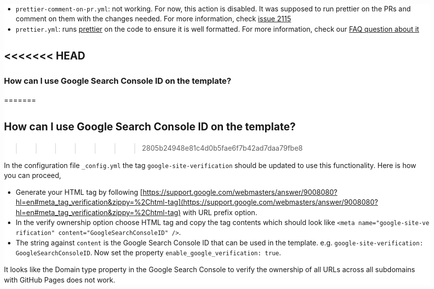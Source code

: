 - `prettier-comment-on-pr.yml`: not working. For now, this action is disabled. It was supposed to run prettier on the PRs and comment on them with the changes needed. For more information, check [issue 2115](https://github.com/alshedivat/al-folio/issues/2115)
- `prettier.yml`: runs [prettier](https://prettier.io/) on the code to ensure it is well formatted. For more information, check our [FAQ question about it](https://github.com/alshedivat/al-folio/blob/main/FAQ.md#my-code-runs-fine-locally-but-when-i-create-a-commit-and-submit-it-it-fails-with-prettier-code-formatter-workflow-run-failed-for-main-branch-how-do-i-fix-that)

<<<<<<< HEAD
---

### How can I use Google Search Console ID on the template?
=======
## How can I use Google Search Console ID on the template?
>>>>>>> 2805b24948e81c4d0b5fae6f7b42ad7daa79fbe8

In the configuration file `_config.yml` the tag `google-site-verification` should be updated to use this functionality. Here is how you can proceed,

- Generate your HTML tag by following [https://support.google.com/webmasters/answer/9008080?hl=en#meta_tag_verification&zippy=%2Chtml-tag](https://support.google.com/webmasters/answer/9008080?hl=en#meta_tag_verification&zippy=%2Chtml-tag) with URL prefix option.
- In the verify ownership option choose HTML tag and copy the tag contents which should look like `<meta name="google-site-verification" content="GoogleSearchConsoleID" />`.
- The string against `content` is the Google Search Console ID that can be used in the template. e.g. `google-site-verification: GoogleSearchConsoleID`. Now set the property `enable_google_verification: true`.

It looks like the Domain type property in the Google Search Console to verify the ownership of all URLs across all subdomains with GitHub Pages does not work.

